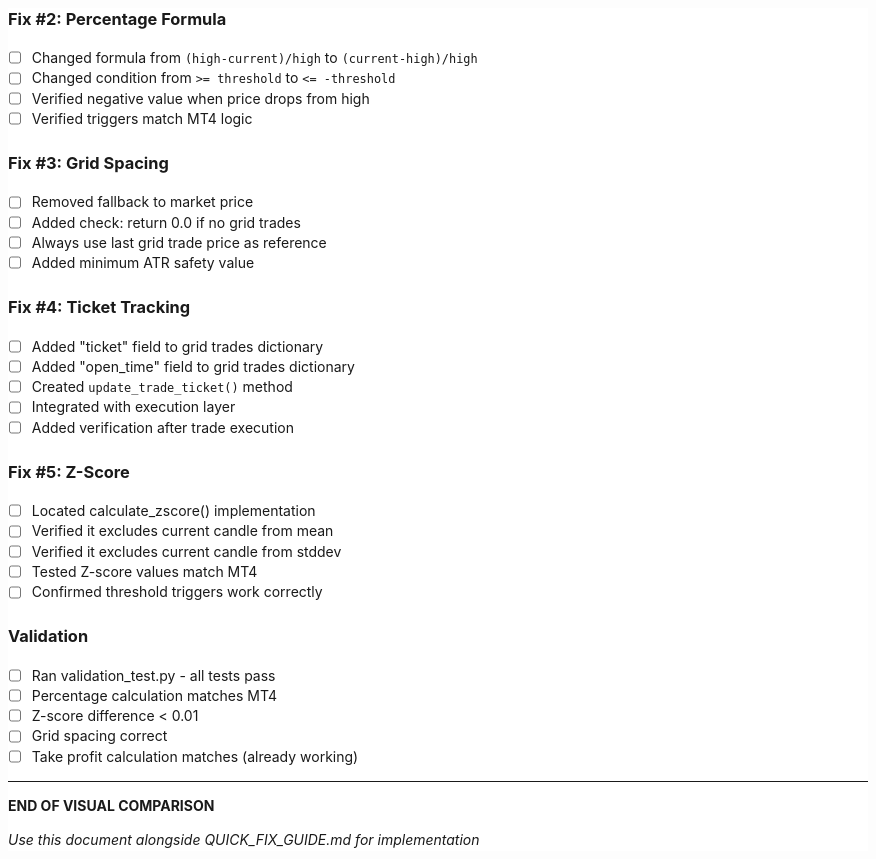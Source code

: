 ### Fix #2: Percentage Formula
- [ ] Changed formula from `(high-current)/high` to `(current-high)/high`
- [ ] Changed condition from `>= threshold` to `<= -threshold`
- [ ] Verified negative value when price drops from high
- [ ] Verified triggers match MT4 logic

### Fix #3: Grid Spacing
- [ ] Removed fallback to market price
- [ ] Added check: return 0.0 if no grid trades
- [ ] Always use last grid trade price as reference
- [ ] Added minimum ATR safety value

### Fix #4: Ticket Tracking
- [ ] Added "ticket" field to grid trades dictionary
- [ ] Added "open_time" field to grid trades dictionary
- [ ] Created `update_trade_ticket()` method
- [ ] Integrated with execution layer
- [ ] Added verification after trade execution

### Fix #5: Z-Score
- [ ] Located calculate_zscore() implementation
- [ ] Verified it excludes current candle from mean
- [ ] Verified it excludes current candle from stddev
- [ ] Tested Z-score values match MT4
- [ ] Confirmed threshold triggers work correctly

### Validation
- [ ] Ran validation_test.py - all tests pass
- [ ] Percentage calculation matches MT4
- [ ] Z-score difference < 0.01
- [ ] Grid spacing correct
- [ ] Take profit calculation matches (already working)

---

**END OF VISUAL COMPARISON**

*Use this document alongside QUICK_FIX_GUIDE.md for implementation*